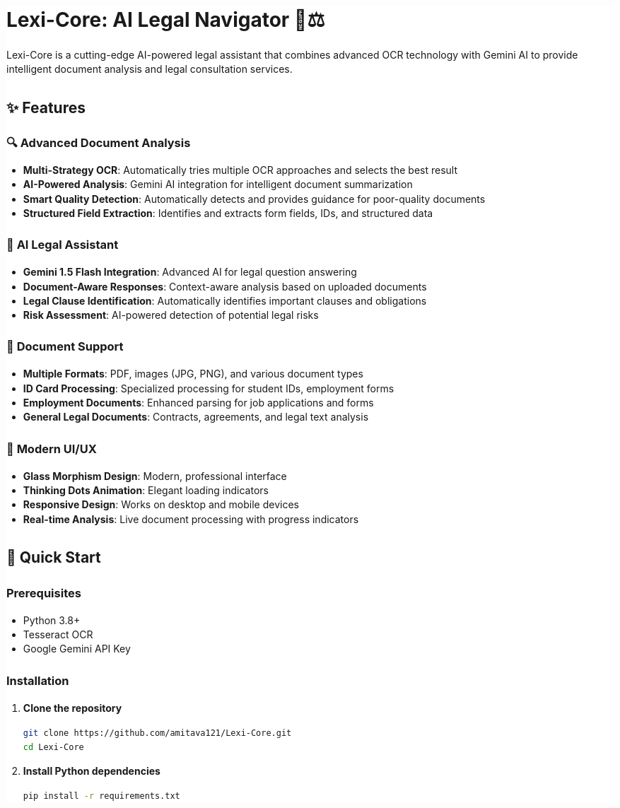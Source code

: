 # Lexi-Core: AI Legal Navigator 🤖⚖️

Lexi-Core is a cutting-edge AI-powered legal assistant that combines advanced OCR technology with Gemini AI to provide intelligent document analysis and legal consultation services.

## ✨ Features

### 🔍 **Advanced Document Analysis**
- **Multi-Strategy OCR**: Automatically tries multiple OCR approaches and selects the best result
- **AI-Powered Analysis**: Gemini AI integration for intelligent document summarization
- **Smart Quality Detection**: Automatically detects and provides guidance for poor-quality documents
- **Structured Field Extraction**: Identifies and extracts form fields, IDs, and structured data

### 🤖 **AI Legal Assistant**
- **Gemini 1.5 Flash Integration**: Advanced AI for legal question answering
- **Document-Aware Responses**: Context-aware analysis based on uploaded documents
- **Legal Clause Identification**: Automatically identifies important clauses and obligations
- **Risk Assessment**: AI-powered detection of potential legal risks

### 📄 **Document Support**
- **Multiple Formats**: PDF, images (JPG, PNG), and various document types
- **ID Card Processing**: Specialized processing for student IDs, employment forms
- **Employment Documents**: Enhanced parsing for job applications and forms
- **General Legal Documents**: Contracts, agreements, and legal text analysis

### 🎨 **Modern UI/UX**
- **Glass Morphism Design**: Modern, professional interface
- **Thinking Dots Animation**: Elegant loading indicators
- **Responsive Design**: Works on desktop and mobile devices
- **Real-time Analysis**: Live document processing with progress indicators

## 🚀 **Quick Start**

### Prerequisites
- Python 3.8+
- Tesseract OCR
- Google Gemini API Key

### Installation

1. **Clone the repository**
   ```bash
   git clone https://github.com/amitava121/Lexi-Core.git
   cd Lexi-Core
   ```

2. **Install Python dependencies**
   ```bash
   pip install -r requirements.txt
   ```
